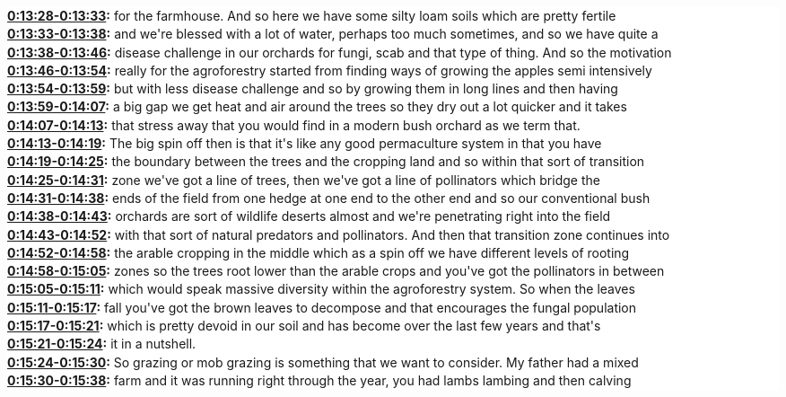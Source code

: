 **[0:13:28-0:13:33](https://soundcloud.com/farmerama-radio/37-family-tensions-compost-tea-revisited-agroforestry-and-innovative-business-models#t=0:13:28):**  for the farmhouse. And so here we have some silty loam soils which are pretty fertile  
**[0:13:33-0:13:38](https://soundcloud.com/farmerama-radio/37-family-tensions-compost-tea-revisited-agroforestry-and-innovative-business-models#t=0:13:33):**  and we're blessed with a lot of water, perhaps too much sometimes, and so we have quite a  
**[0:13:38-0:13:46](https://soundcloud.com/farmerama-radio/37-family-tensions-compost-tea-revisited-agroforestry-and-innovative-business-models#t=0:13:38):**  disease challenge in our orchards for fungi, scab and that type of thing. And so the motivation  
**[0:13:46-0:13:54](https://soundcloud.com/farmerama-radio/37-family-tensions-compost-tea-revisited-agroforestry-and-innovative-business-models#t=0:13:46):**  really for the agroforestry started from finding ways of growing the apples semi intensively  
**[0:13:54-0:13:59](https://soundcloud.com/farmerama-radio/37-family-tensions-compost-tea-revisited-agroforestry-and-innovative-business-models#t=0:13:54):**  but with less disease challenge and so by growing them in long lines and then having  
**[0:13:59-0:14:07](https://soundcloud.com/farmerama-radio/37-family-tensions-compost-tea-revisited-agroforestry-and-innovative-business-models#t=0:13:59):**  a big gap we get heat and air around the trees so they dry out a lot quicker and it takes  
**[0:14:07-0:14:13](https://soundcloud.com/farmerama-radio/37-family-tensions-compost-tea-revisited-agroforestry-and-innovative-business-models#t=0:14:07):**  that stress away that you would find in a modern bush orchard as we term that.  
**[0:14:13-0:14:19](https://soundcloud.com/farmerama-radio/37-family-tensions-compost-tea-revisited-agroforestry-and-innovative-business-models#t=0:14:13):**  The big spin off then is that it's like any good permaculture system in that you have  
**[0:14:19-0:14:25](https://soundcloud.com/farmerama-radio/37-family-tensions-compost-tea-revisited-agroforestry-and-innovative-business-models#t=0:14:19):**  the boundary between the trees and the cropping land and so within that sort of transition  
**[0:14:25-0:14:31](https://soundcloud.com/farmerama-radio/37-family-tensions-compost-tea-revisited-agroforestry-and-innovative-business-models#t=0:14:25):**  zone we've got a line of trees, then we've got a line of pollinators which bridge the  
**[0:14:31-0:14:38](https://soundcloud.com/farmerama-radio/37-family-tensions-compost-tea-revisited-agroforestry-and-innovative-business-models#t=0:14:31):**  ends of the field from one hedge at one end to the other end and so our conventional bush  
**[0:14:38-0:14:43](https://soundcloud.com/farmerama-radio/37-family-tensions-compost-tea-revisited-agroforestry-and-innovative-business-models#t=0:14:38):**  orchards are sort of wildlife deserts almost and we're penetrating right into the field  
**[0:14:43-0:14:52](https://soundcloud.com/farmerama-radio/37-family-tensions-compost-tea-revisited-agroforestry-and-innovative-business-models#t=0:14:43):**  with that sort of natural predators and pollinators. And then that transition zone continues into  
**[0:14:52-0:14:58](https://soundcloud.com/farmerama-radio/37-family-tensions-compost-tea-revisited-agroforestry-and-innovative-business-models#t=0:14:52):**  the arable cropping in the middle which as a spin off we have different levels of rooting  
**[0:14:58-0:15:05](https://soundcloud.com/farmerama-radio/37-family-tensions-compost-tea-revisited-agroforestry-and-innovative-business-models#t=0:14:58):**  zones so the trees root lower than the arable crops and you've got the pollinators in between  
**[0:15:05-0:15:11](https://soundcloud.com/farmerama-radio/37-family-tensions-compost-tea-revisited-agroforestry-and-innovative-business-models#t=0:15:05):**  which would speak massive diversity within the agroforestry system. So when the leaves  
**[0:15:11-0:15:17](https://soundcloud.com/farmerama-radio/37-family-tensions-compost-tea-revisited-agroforestry-and-innovative-business-models#t=0:15:11):**  fall you've got the brown leaves to decompose and that encourages the fungal population  
**[0:15:17-0:15:21](https://soundcloud.com/farmerama-radio/37-family-tensions-compost-tea-revisited-agroforestry-and-innovative-business-models#t=0:15:17):**  which is pretty devoid in our soil and has become over the last few years and that's  
**[0:15:21-0:15:24](https://soundcloud.com/farmerama-radio/37-family-tensions-compost-tea-revisited-agroforestry-and-innovative-business-models#t=0:15:21):**  it in a nutshell.  
**[0:15:24-0:15:30](https://soundcloud.com/farmerama-radio/37-family-tensions-compost-tea-revisited-agroforestry-and-innovative-business-models#t=0:15:24):**  So grazing or mob grazing is something that we want to consider. My father had a mixed  
**[0:15:30-0:15:38](https://soundcloud.com/farmerama-radio/37-family-tensions-compost-tea-revisited-agroforestry-and-innovative-business-models#t=0:15:30):**  farm and it was running right through the year, you had lambs lambing and then calving  